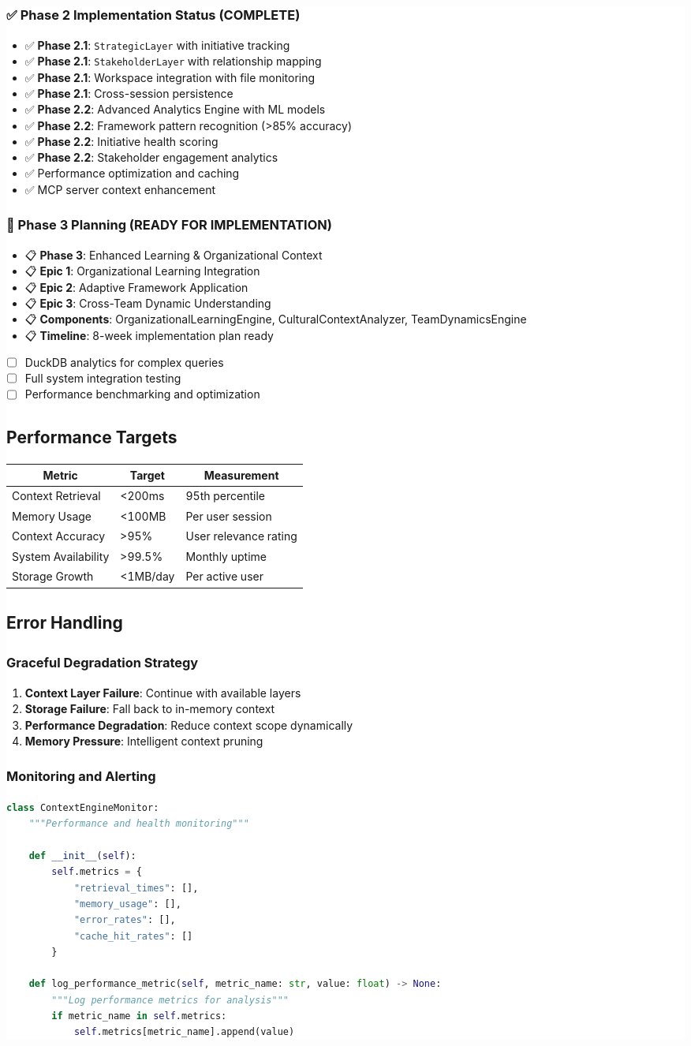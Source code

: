 ### ✅ Phase 2 Implementation Status (COMPLETE)
- ✅ **Phase 2.1**: `StrategicLayer` with initiative tracking
- ✅ **Phase 2.1**: `StakeholderLayer` with relationship mapping
- ✅ **Phase 2.1**: Workspace integration with file monitoring
- ✅ **Phase 2.1**: Cross-session persistence
- ✅ **Phase 2.2**: Advanced Analytics Engine with ML models
- ✅ **Phase 2.2**: Framework pattern recognition (>85% accuracy)
- ✅ **Phase 2.2**: Initiative health scoring
- ✅ **Phase 2.2**: Stakeholder engagement analytics
- ✅ Performance optimization and caching
- ✅ MCP server context enhancement

### 🔄 Phase 3 Planning (READY FOR IMPLEMENTATION)
- 📋 **Phase 3**: Enhanced Learning & Organizational Context
- 📋 **Epic 1**: Organizational Learning Integration
- 📋 **Epic 2**: Adaptive Framework Application
- 📋 **Epic 3**: Cross-Team Dynamic Understanding
- 📋 **Components**: OrganizationalLearningEngine, CulturalContextAnalyzer, TeamDynamicsEngine
- 📋 **Timeline**: 8-week implementation plan ready
- [ ] DuckDB analytics for complex queries
- [ ] Full system integration testing
- [ ] Performance benchmarking and optimization

## Performance Targets

| Metric | Target | Measurement |
|--------|--------|-------------|
| Context Retrieval | <200ms | 95th percentile |
| Memory Usage | <100MB | Per user session |
| Context Accuracy | >95% | User relevance rating |
| System Availability | >99.5% | Monthly uptime |
| Storage Growth | <1MB/day | Per active user |

## Error Handling

### Graceful Degradation Strategy
1. **Context Layer Failure**: Continue with available layers
2. **Storage Failure**: Fall back to in-memory context
3. **Performance Degradation**: Reduce context scope dynamically
4. **Memory Pressure**: Intelligent context pruning

### Monitoring and Alerting
```python
class ContextEngineMonitor:
    """Performance and health monitoring"""

    def __init__(self):
        self.metrics = {
            "retrieval_times": [],
            "memory_usage": [],
            "error_rates": [],
            "cache_hit_rates": []
        }

    def log_performance_metric(self, metric_name: str, value: float) -> None:
        """Log performance metrics for analysis"""
        if metric_name in self.metrics:
            self.metrics[metric_name].append(value)
```